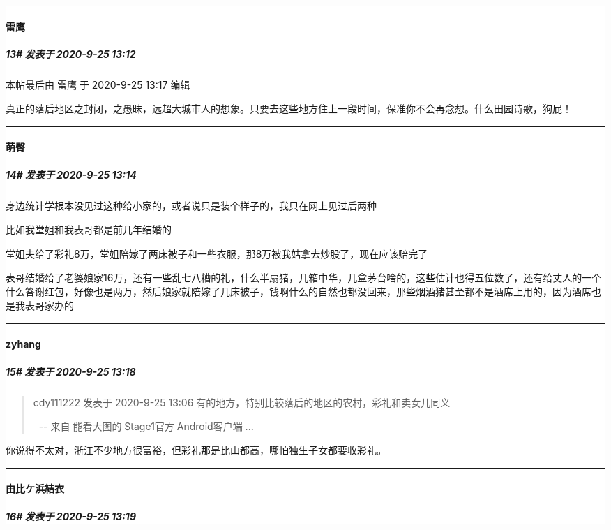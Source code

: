 




*****

####  雷鹰  
##### 13#       发表于 2020-9-25 13:12



 本帖最后由 雷鹰 于 2020-9-25 13:17 编辑 

真正的落后地区之封闭，之愚昧，远超大城市人的想象。只要去这些地方住上一段时间，保准你不会再念想。什么田园诗歌，狗屁！







*****

####  萌臀  
##### 14#       发表于 2020-9-25 13:14




身边统计学根本没见过这种给小家的，或者说只是装个样子的，我只在网上见过后两种

比如我堂姐和我表哥都是前几年结婚的

堂姐夫给了彩礼8万，堂姐陪嫁了两床被子和一些衣服，那8万被我姑拿去炒股了，现在应该赔完了

表哥结婚给了老婆娘家16万，还有一些乱七八糟的礼，什么半扇猪，几箱中华，几盒茅台啥的，这些估计也得五位数了，还有给丈人的一个什么答谢红包，好像也是两万，然后娘家就陪嫁了几床被子，钱啊什么的自然也都没回来，那些烟酒猪甚至都不是酒席上用的，因为酒席也是我表哥家办的







*****

####  zyhang  
##### 15#       发表于 2020-9-25 13:18



<blockquote>cdy111222 发表于 2020-9-25 13:06
有的地方，特别比较落后的地区的农村，彩礼和卖女儿同义


  -- 来自 能看大图的 Stage1官方 Android客户端 ...</blockquote>
你说得不太对，浙江不少地方很富裕，但彩礼那是比山都高，哪怕独生子女都要收彩礼。







*****

####  由比ケ浜結衣  
##### 16#       发表于 2020-9-25 13:19
